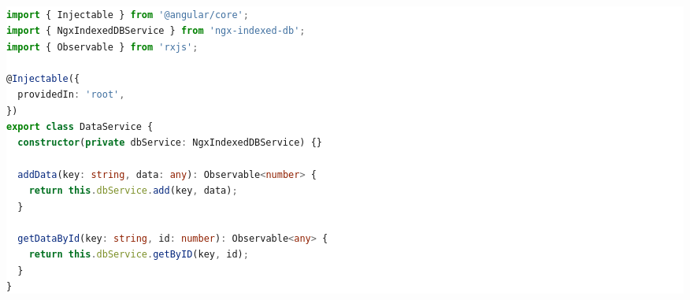 ```typescript
import { Injectable } from '@angular/core';
import { NgxIndexedDBService } from 'ngx-indexed-db';
import { Observable } from 'rxjs';

@Injectable({
  providedIn: 'root',
})
export class DataService {
  constructor(private dbService: NgxIndexedDBService) {}

  addData(key: string, data: any): Observable<number> {
    return this.dbService.add(key, data);
  }

  getDataById(key: string, id: number): Observable<any> {
    return this.dbService.getByID(key, id);
  }
}
```
